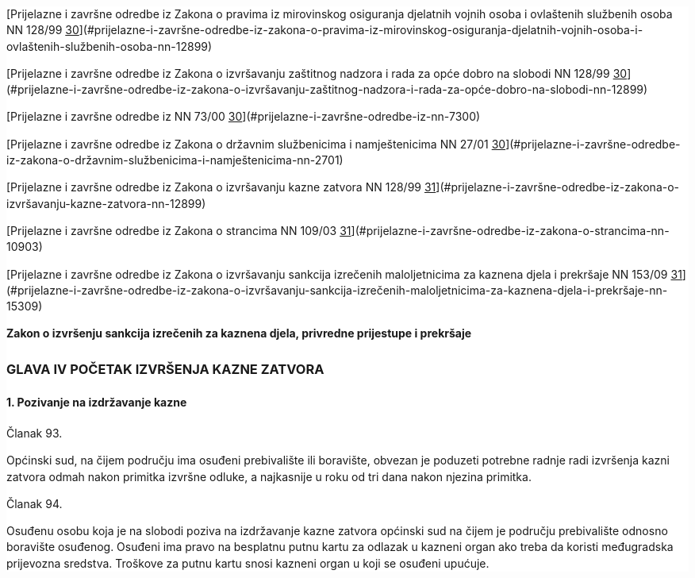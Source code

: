 [Prijelazne i završne odredbe iz Zakona o pravima iz mirovinskog
osiguranja djelatnih vojnih osoba i ovlaštenih službenih osoba NN 128/99
[30](#prijelazne-i-završne-odredbe-iz-zakona-o-pravima-iz-mirovinskog-osiguranja-djelatnih-vojnih-osoba-i-ovlaštenih-službenih-osoba-nn-12899)](#prijelazne-i-završne-odredbe-iz-zakona-o-pravima-iz-mirovinskog-osiguranja-djelatnih-vojnih-osoba-i-ovlaštenih-službenih-osoba-nn-12899)

[Prijelazne i završne odredbe iz Zakona o izvršavanju zaštitnog nadzora
i rada za opće dobro na slobodi NN 128/99
[30](#prijelazne-i-završne-odredbe-iz-zakona-o-izvršavanju-zaštitnog-nadzora-i-rada-za-opće-dobro-na-slobodi-nn-12899)](#prijelazne-i-završne-odredbe-iz-zakona-o-izvršavanju-zaštitnog-nadzora-i-rada-za-opće-dobro-na-slobodi-nn-12899)

[Prijelazne i završne odredbe iz NN 73/00
[30](#prijelazne-i-završne-odredbe-iz-nn-7300)](#prijelazne-i-završne-odredbe-iz-nn-7300)

[Prijelazne i završne odredbe iz Zakona o državnim službenicima i
namještenicima NN 27/01
[30](#prijelazne-i-završne-odredbe-iz-zakona-o-državnim-službenicima-i-namještenicima-nn-2701)](#prijelazne-i-završne-odredbe-iz-zakona-o-državnim-službenicima-i-namještenicima-nn-2701)

[Prijelazne i završne odredbe iz Zakona o izvršavanju kazne zatvora NN
128/99
[31](#prijelazne-i-završne-odredbe-iz-zakona-o-izvršavanju-kazne-zatvora-nn-12899)](#prijelazne-i-završne-odredbe-iz-zakona-o-izvršavanju-kazne-zatvora-nn-12899)

[Prijelazne i završne odredbe iz Zakona o strancima NN 109/03
[31](#prijelazne-i-završne-odredbe-iz-zakona-o-strancima-nn-10903)](#prijelazne-i-završne-odredbe-iz-zakona-o-strancima-nn-10903)

[Prijelazne i završne odredbe iz Zakona o izvršavanju sankcija izrečenih
maloljetnicima za kaznena djela i prekršaje NN 153/09
[31](#prijelazne-i-završne-odredbe-iz-zakona-o-izvršavanju-sankcija-izrečenih-maloljetnicima-za-kaznena-djela-i-prekršaje-nn-15309)](#prijelazne-i-završne-odredbe-iz-zakona-o-izvršavanju-sankcija-izrečenih-maloljetnicima-za-kaznena-djela-i-prekršaje-nn-15309)

**Zakon o izvršenju sankcija izrečenih za kaznena djela, privredne
prijestupe i prekršaje**

### GLAVA IV POČETAK IZVRŠENJA KAZNE ZATVORA

#### 1. Pozivanje na izdržavanje kazne

Članak 93.

Općinski sud, na čijem području ima osuđeni prebivalište ili boravište,
obvezan je poduzeti potrebne radnje radi izvršenja kazni zatvora odmah
nakon primitka izvršne odluke, a najkasnije u roku od tri dana nakon
njezina primitka.

Članak 94.

Osuđenu osobu koja je na slobodi poziva na izdržavanje kazne zatvora
općinski sud na čijem je području prebivalište odnosno boravište
osuđenog. Osuđeni ima pravo na besplatnu putnu kartu za odlazak u
kazneni organ ako treba da koristi međugradska prijevozna sredstva.
Troškove za putnu kartu snosi kazneni organ u koji se osuđeni upućuje.
